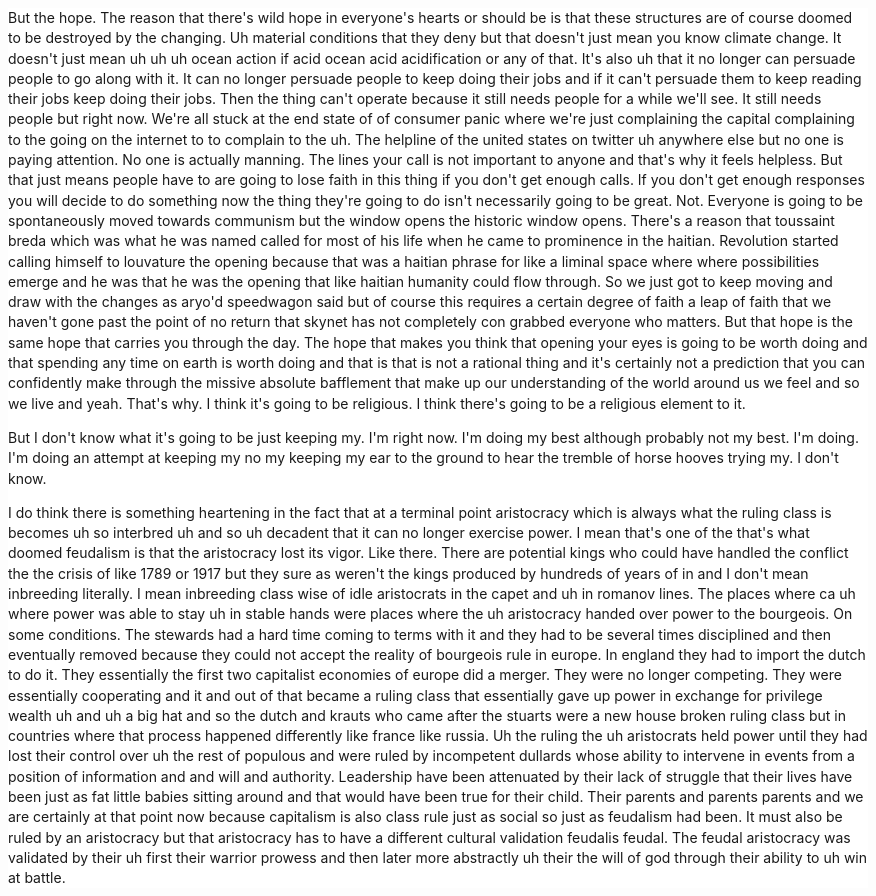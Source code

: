 But the hope. The reason that there's wild hope in everyone's hearts or should be is that these structures are of course doomed to be destroyed by the changing. Uh material conditions that they deny but that doesn't just mean you know climate change. It doesn't just mean uh uh uh ocean action if acid ocean acid acidification or any of that. It's also uh that it no longer can persuade people to go along with it. It can no longer persuade people to keep doing their jobs and if it can't persuade them to keep reading their jobs keep doing their jobs. Then the thing can't operate because it still needs people for a while we'll see. It still needs people but right now. We're all stuck at the end state of of consumer panic where we're just complaining the capital complaining to the going on the internet to to complain to the uh. The helpline of the united states on twitter uh anywhere else but no one is paying attention. No one is actually manning. The lines your call is not important to anyone and that's why it feels helpless. But that just means people have to are going to lose faith in this thing if you don't get enough calls. If you don't get enough responses you will decide to do something now the thing they're going to do isn't necessarily going to be great. Not. Everyone is going to be spontaneously moved towards communism but the window opens the historic window opens. There's a reason that toussaint breda which was what he was named called for most of his life when he came to prominence in the haitian. Revolution started calling himself to louvature the opening because that was a haitian phrase for like a liminal space where where possibilities emerge and he was that he was the opening that like haitian humanity could flow through. So we just got to keep moving and draw with the changes as aryo'd speedwagon said but of course this requires a certain degree of faith a leap of faith that we haven't gone past the point of no return that skynet has not completely con grabbed everyone who matters. But that hope is the same hope that carries you through the day. The hope that makes you think that opening your eyes is going to be worth doing and that spending any time on earth is worth doing and that is that is not a rational thing and it's certainly not a prediction that you can confidently make through the missive absolute bafflement that make up our understanding of the world around us we feel and so we live and yeah. That's why. I think it's going to be religious. I think there's going to be a religious element to it.

But I don't know what it's going to be just keeping my. I'm right now. I'm doing my best although probably not my best. I'm doing. I'm doing an attempt at keeping my no my keeping my ear to the ground to hear the tremble of horse hooves trying my. I don't know.


I do think there is something heartening in the fact that at a terminal point aristocracy which is always what the ruling class is becomes uh so interbred uh and so uh decadent that it can no longer exercise power. I mean that's one of the that's what doomed feudalism is that the aristocracy lost its vigor. Like there. There are potential kings who could have handled the conflict the the crisis of like 1789 or 1917 but they sure as  weren't the kings produced by hundreds of years of in and I don't mean inbreeding literally. I mean inbreeding class wise of idle aristocrats in the capet and uh in romanov lines. The places where ca uh where power was able to stay uh in stable hands were places where the uh aristocracy handed over power to the bourgeois. On some conditions. The stewards had a hard time coming to terms with it and they had to be several times disciplined and then eventually removed because they could not accept the reality of bourgeois rule in europe. In england they had to  import the dutch to do it. They essentially the first two capitalist economies of europe did a merger. They were no longer competing. They were essentially cooperating and it and out of that became a ruling class that essentially gave up power in exchange for privilege wealth uh and uh a big hat and so the dutch and krauts who came after the stuarts were a new house broken ruling class but in countries where that process happened differently like france like russia. Uh the ruling the uh aristocrats held power until they had lost their control over uh the rest of populous and were ruled by incompetent dullards whose ability to intervene in events from a position of information and and will and authority. Leadership have been attenuated by their lack of struggle that their lives have been just as fat little babies sitting around and that would have been true for their child. Their parents and parents parents and we are certainly at that point now because capitalism is also class rule just as social so just as feudalism had been. It must also be ruled by an aristocracy but that aristocracy has to have a different cultural validation feudalis feudal. The feudal aristocracy was validated by their uh first their warrior prowess and then later more abstractly uh their the will of god through their ability to uh win at battle.
